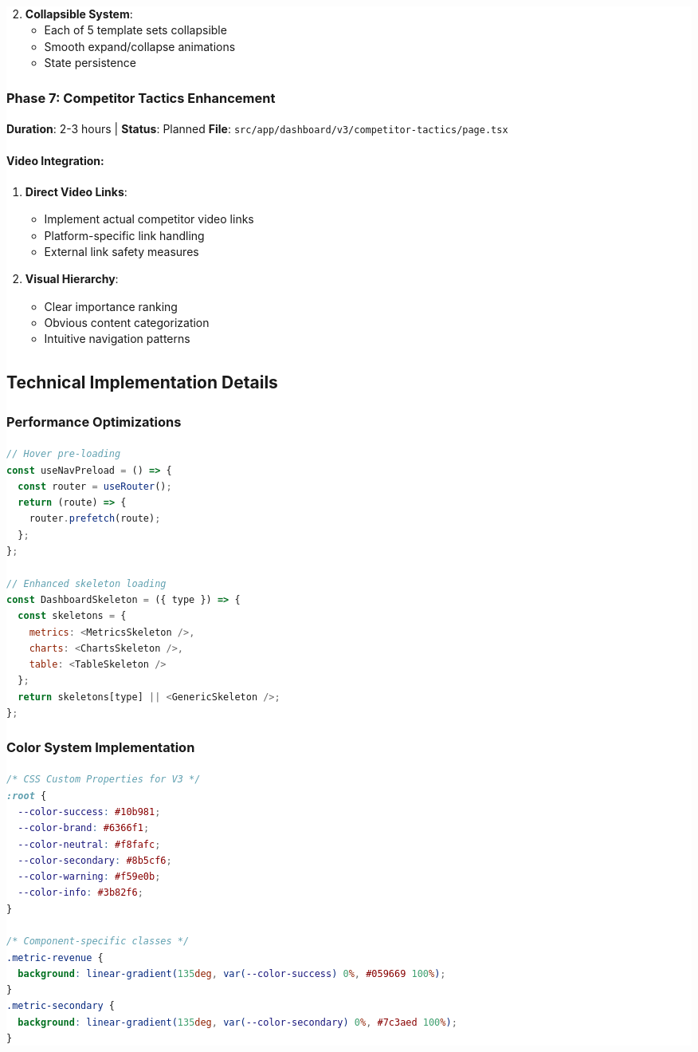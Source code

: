 2. **Collapsible System**:
   - Each of 5 template sets collapsible
   - Smooth expand/collapse animations
   - State persistence

### Phase 7: Competitor Tactics Enhancement  
**Duration**: 2-3 hours | **Status**: Planned
**File**: `src/app/dashboard/v3/competitor-tactics/page.tsx`

#### Video Integration:
1. **Direct Video Links**:
   - Implement actual competitor video links
   - Platform-specific link handling
   - External link safety measures

2. **Visual Hierarchy**:
   - Clear importance ranking
   - Obvious content categorization
   - Intuitive navigation patterns

## Technical Implementation Details

### Performance Optimizations
```javascript
// Hover pre-loading
const useNavPreload = () => {
  const router = useRouter();
  return (route) => {
    router.prefetch(route);
  };
};

// Enhanced skeleton loading
const DashboardSkeleton = ({ type }) => {
  const skeletons = {
    metrics: <MetricsSkeleton />,
    charts: <ChartsSkeleton />,
    table: <TableSkeleton />
  };
  return skeletons[type] || <GenericSkeleton />;
};
```

### Color System Implementation
```css
/* CSS Custom Properties for V3 */
:root {
  --color-success: #10b981;
  --color-brand: #6366f1;
  --color-neutral: #f8fafc;
  --color-secondary: #8b5cf6;
  --color-warning: #f59e0b;
  --color-info: #3b82f6;
}

/* Component-specific classes */
.metric-revenue { 
  background: linear-gradient(135deg, var(--color-success) 0%, #059669 100%);
}
.metric-secondary {
  background: linear-gradient(135deg, var(--color-secondary) 0%, #7c3aed 100%);
}
```
